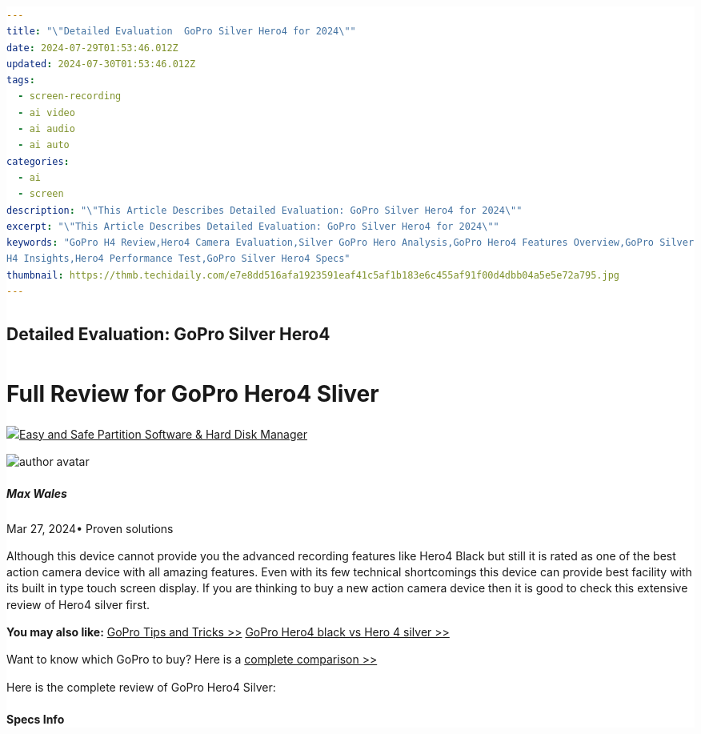 ```yaml
---
title: "\"Detailed Evaluation  GoPro Silver Hero4 for 2024\""
date: 2024-07-29T01:53:46.012Z
updated: 2024-07-30T01:53:46.012Z
tags: 
  - screen-recording
  - ai video
  - ai audio
  - ai auto
categories: 
  - ai
  - screen
description: "\"This Article Describes Detailed Evaluation: GoPro Silver Hero4 for 2024\""
excerpt: "\"This Article Describes Detailed Evaluation: GoPro Silver Hero4 for 2024\""
keywords: "GoPro H4 Review,Hero4 Camera Evaluation,Silver GoPro Hero Analysis,GoPro Hero4 Features Overview,GoPro Silver H4 Insights,Hero4 Performance Test,GoPro Silver Hero4 Specs"
thumbnail: https://thmb.techidaily.com/e7e8dd516afa1923591eaf41c5af1b183e6c455af91f00d4dbb04a5e5e72a795.jpg
---
```


## Detailed Evaluation: GoPro Silver Hero4

# Full Review for GoPro Hero4 Sliver


<a href="https://secure.2checkout.com/order/checkout.php?PRODS=22741618&QTY=1&AFFILIATE=108875&CART=1"><img src="https://www.diskpart.com/resource/images/index/dp-index-img-banner-people@2x.png" border="0">Easy and Safe Partition Software & Hard Disk Manager</a>

![author avatar](https://images.wondershare.com/filmora/article-images/max-wales-author.jpg)

##### Max Wales

 Mar 27, 2024• Proven solutions

 Although this device cannot provide you the advanced recording features like Hero4 Black but still it is rated as one of the best action camera device with all amazing features. Even with its few technical shortcomings this device can provide best facility with its built in type touch screen display. If you are thinking to buy a new action camera device then it is good to check this extensive review of Hero4 silver first.

**You may also like:**
[GoPro Tips and Tricks >>](https://tools.techidaily.com/wondershare/filmora/download/)
[GoPro Hero4 black vs Hero 4 silver >>](https://tools.techidaily.com/wondershare/filmora/download/)

 Want to know which GoPro to buy? Here is a [complete comparison >>](https://tools.techidaily.com/wondershare/filmora/download/)

 Here is the complete review of GoPro Hero4 Silver:

#### Specs Info
